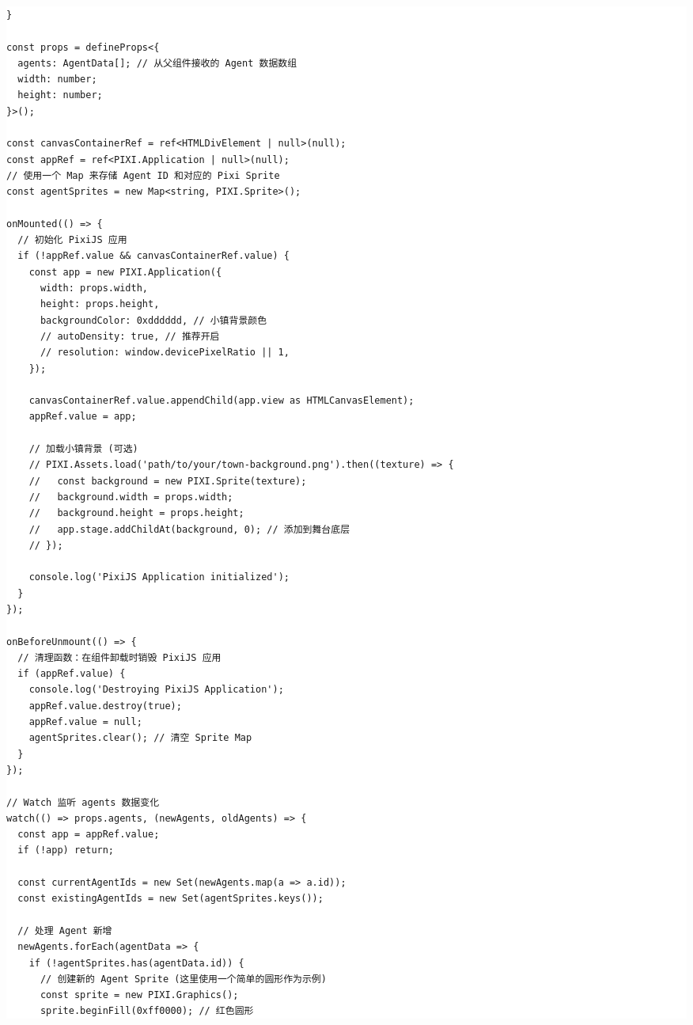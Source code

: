 ```vue
}

const props = defineProps<{
  agents: AgentData[]; // 从父组件接收的 Agent 数据数组
  width: number;
  height: number;
}>();

const canvasContainerRef = ref<HTMLDivElement | null>(null);
const appRef = ref<PIXI.Application | null>(null);
// 使用一个 Map 来存储 Agent ID 和对应的 Pixi Sprite
const agentSprites = new Map<string, PIXI.Sprite>();

onMounted(() => {
  // 初始化 PixiJS 应用
  if (!appRef.value && canvasContainerRef.value) {
    const app = new PIXI.Application({
      width: props.width,
      height: props.height,
      backgroundColor: 0xdddddd, // 小镇背景颜色
      // autoDensity: true, // 推荐开启
      // resolution: window.devicePixelRatio || 1,
    });

    canvasContainerRef.value.appendChild(app.view as HTMLCanvasElement);
    appRef.value = app;

    // 加载小镇背景 (可选)
    // PIXI.Assets.load('path/to/your/town-background.png').then((texture) => {
    //   const background = new PIXI.Sprite(texture);
    //   background.width = props.width;
    //   background.height = props.height;
    //   app.stage.addChildAt(background, 0); // 添加到舞台底层
    // });

    console.log('PixiJS Application initialized');
  }
});

onBeforeUnmount(() => {
  // 清理函数：在组件卸载时销毁 PixiJS 应用
  if (appRef.value) {
    console.log('Destroying PixiJS Application');
    appRef.value.destroy(true);
    appRef.value = null;
    agentSprites.clear(); // 清空 Sprite Map
  }
});

// Watch 监听 agents 数据变化
watch(() => props.agents, (newAgents, oldAgents) => {
  const app = appRef.value;
  if (!app) return;

  const currentAgentIds = new Set(newAgents.map(a => a.id));
  const existingAgentIds = new Set(agentSprites.keys());

  // 处理 Agent 新增
  newAgents.forEach(agentData => {
    if (!agentSprites.has(agentData.id)) {
      // 创建新的 Agent Sprite (这里使用一个简单的圆形作为示例)
      const sprite = new PIXI.Graphics();
      sprite.beginFill(0xff0000); // 红色圆形
```